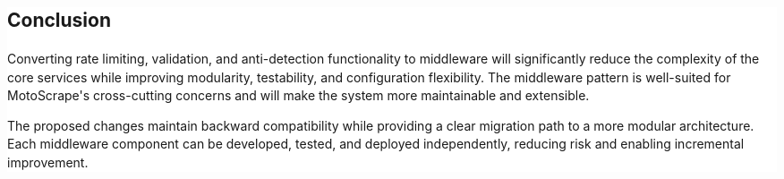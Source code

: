 ## Conclusion

Converting rate limiting, validation, and anti-detection functionality to middleware will significantly reduce the complexity of the core services while improving modularity, testability, and configuration flexibility. The middleware pattern is well-suited for MotoScrape's cross-cutting concerns and will make the system more maintainable and extensible.

The proposed changes maintain backward compatibility while providing a clear migration path to a more modular architecture. Each middleware component can be developed, tested, and deployed independently, reducing risk and enabling incremental improvement.